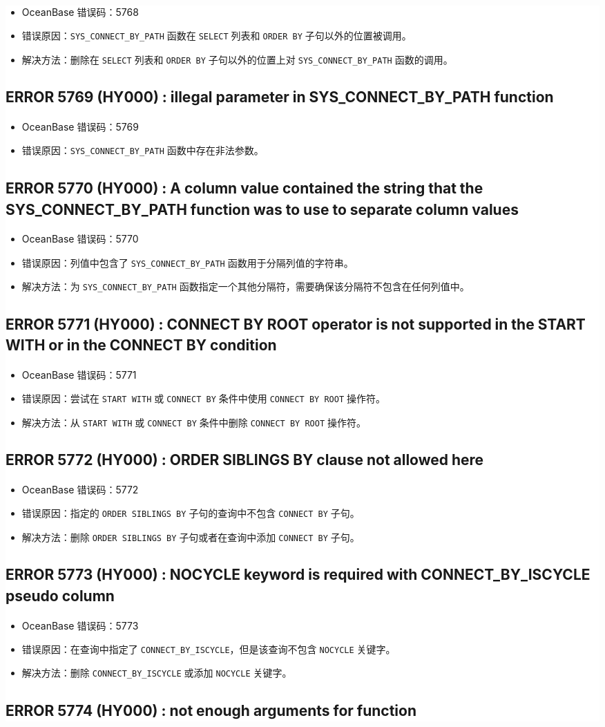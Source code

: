 
* OceanBase 错误码：5768

* 错误原因：`SYS_CONNECT_BY_PATH` 函数在 `SELECT` 列表和 `ORDER BY` 子句以外的位置被调用。

* 解决方法：删除在 `SELECT` 列表和 `ORDER BY` 子句以外的位置上对 `SYS_CONNECT_BY_PATH` 函数的调用。

## ERROR 5769 (HY000) : illegal parameter in SYS_CONNECT_BY_PATH function


* OceanBase 错误码：5769

* 错误原因：`SYS_CONNECT_BY_PATH` 函数中存在非法参数。

## ERROR 5770 (HY000) : A column value contained the string that the SYS_CONNECT_BY_PATH function was to use to separate column values


* OceanBase 错误码：5770

* 错误原因：列值中包含了 `SYS_CONNECT_BY_PATH` 函数用于分隔列值的字符串。

* 解决方法：为 `SYS_CONNECT_BY_PATH` 函数指定一个其他分隔符，需要确保该分隔符不包含在任何列值中。

## ERROR 5771 (HY000) : CONNECT BY ROOT operator is not supported in the START WITH or in the CONNECT BY condition


* OceanBase 错误码：5771

* 错误原因：尝试在 `START WITH` 或 `CONNECT BY` 条件中使用 `CONNECT BY ROOT` 操作符。

* 解决方法：从 `START WITH` 或 `CONNECT BY` 条件中删除 `CONNECT BY ROOT` 操作符。

## ERROR 5772 (HY000) : ORDER SIBLINGS BY clause not allowed here


* OceanBase 错误码：5772

* 错误原因：指定的 `ORDER SIBLINGS BY` 子句的查询中不包含 `CONNECT BY` 子句。

* 解决方法：删除 `ORDER SIBLINGS BY` 子句或者在查询中添加 `CONNECT BY` 子句。

## ERROR 5773 (HY000) : NOCYCLE keyword is required with CONNECT_BY_ISCYCLE pseudo column


* OceanBase 错误码：5773

* 错误原因：在查询中指定了 `CONNECT_BY_ISCYCLE`，但是该查询不包含 `NOCYCLE` 关键字。

* 解决方法：删除 `CONNECT_BY_ISCYCLE` 或添加 `NOCYCLE` 关键字。

## ERROR 5774 (HY000) : not enough arguments for function
